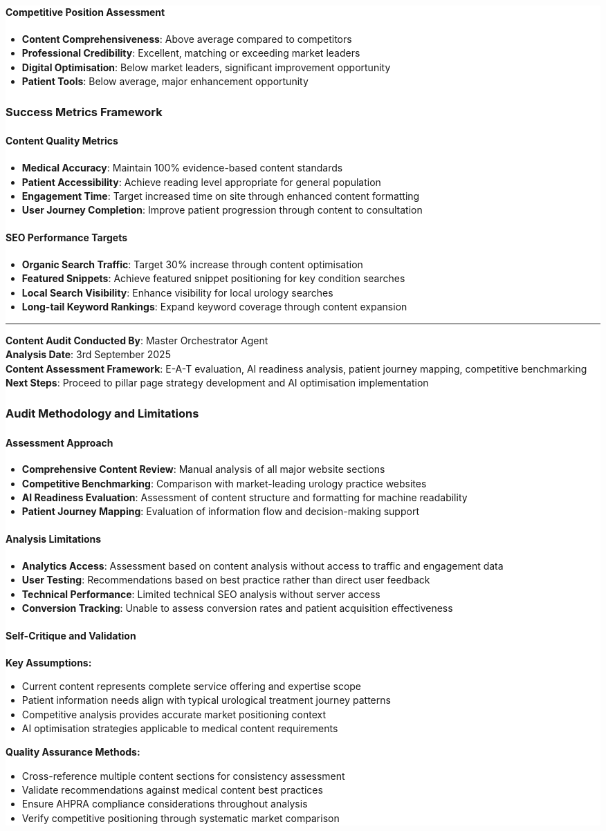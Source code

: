 #### Competitive Position Assessment
- **Content Comprehensiveness**: Above average compared to competitors
- **Professional Credibility**: Excellent, matching or exceeding market leaders
- **Digital Optimisation**: Below market leaders, significant improvement opportunity
- **Patient Tools**: Below average, major enhancement opportunity

### Success Metrics Framework

#### Content Quality Metrics
- **Medical Accuracy**: Maintain 100% evidence-based content standards
- **Patient Accessibility**: Achieve reading level appropriate for general population
- **Engagement Time**: Target increased time on site through enhanced content formatting
- **User Journey Completion**: Improve patient progression through content to consultation

#### SEO Performance Targets
- **Organic Search Traffic**: Target 30% increase through content optimisation
- **Featured Snippets**: Achieve featured snippet positioning for key condition searches  
- **Local Search Visibility**: Enhance visibility for local urology searches
- **Long-tail Keyword Rankings**: Expand keyword coverage through content expansion

---

**Content Audit Conducted By**: Master Orchestrator Agent  
**Analysis Date**: 3rd September 2025  
**Content Assessment Framework**: E-A-T evaluation, AI readiness analysis, patient journey mapping, competitive benchmarking  
**Next Steps**: Proceed to pillar page strategy development and AI optimisation implementation

### Audit Methodology and Limitations

#### Assessment Approach
- **Comprehensive Content Review**: Manual analysis of all major website sections
- **Competitive Benchmarking**: Comparison with market-leading urology practice websites  
- **AI Readiness Evaluation**: Assessment of content structure and formatting for machine readability
- **Patient Journey Mapping**: Evaluation of information flow and decision-making support

#### Analysis Limitations
- **Analytics Access**: Assessment based on content analysis without access to traffic and engagement data
- **User Testing**: Recommendations based on best practice rather than direct user feedback
- **Technical Performance**: Limited technical SEO analysis without server access
- **Conversion Tracking**: Unable to assess conversion rates and patient acquisition effectiveness

#### Self-Critique and Validation
**Key Assumptions:**
- Current content represents complete service offering and expertise scope
- Patient information needs align with typical urological treatment journey patterns
- Competitive analysis provides accurate market positioning context
- AI optimisation strategies applicable to medical content requirements

**Quality Assurance Methods:**
- Cross-reference multiple content sections for consistency assessment
- Validate recommendations against medical content best practices
- Ensure AHPRA compliance considerations throughout analysis
- Verify competitive positioning through systematic market comparison